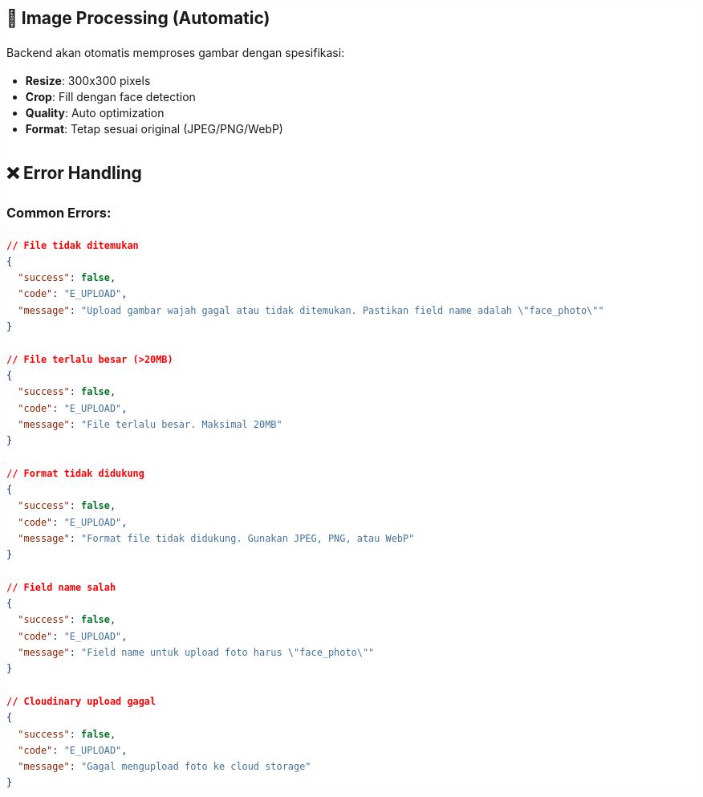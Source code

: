 ## 🎨 **Image Processing (Automatic)**

Backend akan otomatis memproses gambar dengan spesifikasi:

- **Resize**: 300x300 pixels
- **Crop**: Fill dengan face detection
- **Quality**: Auto optimization
- **Format**: Tetap sesuai original (JPEG/PNG/WebP)

## ❌ **Error Handling**

### **Common Errors:**

```json
// File tidak ditemukan
{
  "success": false,
  "code": "E_UPLOAD",
  "message": "Upload gambar wajah gagal atau tidak ditemukan. Pastikan field name adalah \"face_photo\""
}

// File terlalu besar (>20MB)
{
  "success": false,
  "code": "E_UPLOAD",
  "message": "File terlalu besar. Maksimal 20MB"
}

// Format tidak didukung
{
  "success": false,
  "code": "E_UPLOAD",
  "message": "Format file tidak didukung. Gunakan JPEG, PNG, atau WebP"
}

// Field name salah
{
  "success": false,
  "code": "E_UPLOAD",
  "message": "Field name untuk upload foto harus \"face_photo\""
}

// Cloudinary upload gagal
{
  "success": false,
  "code": "E_UPLOAD",
  "message": "Gagal mengupload foto ke cloud storage"
}
```
